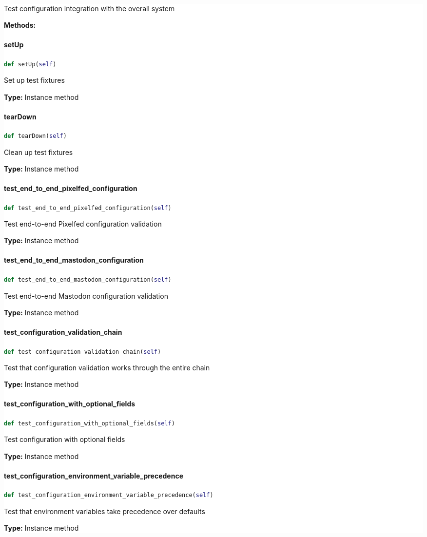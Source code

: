 Test configuration integration with the overall system

**Methods:**

#### setUp

```python
def setUp(self)
```

Set up test fixtures

**Type:** Instance method

#### tearDown

```python
def tearDown(self)
```

Clean up test fixtures

**Type:** Instance method

#### test_end_to_end_pixelfed_configuration

```python
def test_end_to_end_pixelfed_configuration(self)
```

Test end-to-end Pixelfed configuration validation

**Type:** Instance method

#### test_end_to_end_mastodon_configuration

```python
def test_end_to_end_mastodon_configuration(self)
```

Test end-to-end Mastodon configuration validation

**Type:** Instance method

#### test_configuration_validation_chain

```python
def test_configuration_validation_chain(self)
```

Test that configuration validation works through the entire chain

**Type:** Instance method

#### test_configuration_with_optional_fields

```python
def test_configuration_with_optional_fields(self)
```

Test configuration with optional fields

**Type:** Instance method

#### test_configuration_environment_variable_precedence

```python
def test_configuration_environment_variable_precedence(self)
```

Test that environment variables take precedence over defaults

**Type:** Instance method


